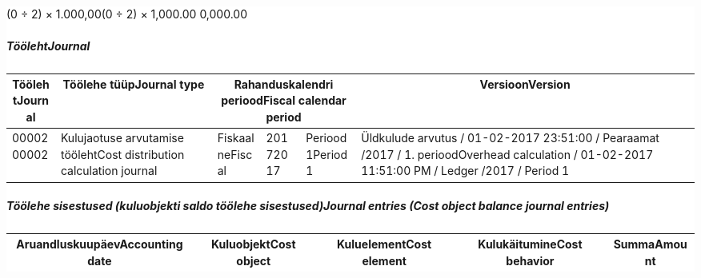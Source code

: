 <td><span data-ttu-id="1ced5-282">(0 ÷ 2) × 1.000,00</span><span class="sxs-lookup"><span data-stu-id="1ced5-282">(0 ÷ 2) × 1,000.00</span></span></td>
<td><span data-ttu-id="1ced5-283">0,00</span><span class="sxs-lookup"><span data-stu-id="1ced5-283">0.00</span></span></td>
</tr>
</tbody>
</table>

##### <a name="journal"></a><span data-ttu-id="1ced5-284">Tööleht</span><span class="sxs-lookup"><span data-stu-id="1ced5-284">Journal</span></span>

<table>
<thead>
<tr>
<th><span data-ttu-id="1ced5-285">Tööleht</span><span class="sxs-lookup"><span data-stu-id="1ced5-285">Journal</span></span></th>
<th><span data-ttu-id="1ced5-286">Töölehe tüüp</span><span class="sxs-lookup"><span data-stu-id="1ced5-286">Journal type</span></span></th>
<th colspan="3"><span data-ttu-id="1ced5-287">Rahanduskalendri periood</span><span class="sxs-lookup"><span data-stu-id="1ced5-287">Fiscal calendar period</span></span></th>
<th><span data-ttu-id="1ced5-288">Versioon</span><span class="sxs-lookup"><span data-stu-id="1ced5-288">Version</span></span></th>
</tr>
</thead>
<tbody>
<tr>
<td><span data-ttu-id="1ced5-289">00002</span><span class="sxs-lookup"><span data-stu-id="1ced5-289">00002</span></span></td>
<td><span data-ttu-id="1ced5-290">Kulujaotuse arvutamise tööleht</span><span class="sxs-lookup"><span data-stu-id="1ced5-290">Cost distribution calculation journal</span></span></td>
<td><span data-ttu-id="1ced5-291">Fiskaalne</span><span class="sxs-lookup"><span data-stu-id="1ced5-291">Fiscal</span></span></td>
<td><span data-ttu-id="1ced5-292">2017</span><span class="sxs-lookup"><span data-stu-id="1ced5-292">2017</span></span></td>
<td><span data-ttu-id="1ced5-293">Periood 1</span><span class="sxs-lookup"><span data-stu-id="1ced5-293">Period 1</span></span></td>
<td><span data-ttu-id="1ced5-294">Üldkulude arvutus / 01-02-2017 23:51:00 / Pearaamat /2017 / 1. periood</span><span class="sxs-lookup"><span data-stu-id="1ced5-294">Overhead calculation / 01-02-2017 11:51:00 PM / Ledger /2017 / Period 1</span></span></td>
</tr>
</tbody>
</table>

##### <a name="journal-entries-cost-object-balance-journal-entries"></a><span data-ttu-id="1ced5-295">Töölehe sisestused (kuluobjekti saldo töölehe sisestused)</span><span class="sxs-lookup"><span data-stu-id="1ced5-295">Journal entries (Cost object balance journal entries)</span></span>

<table>
<thead>
<tr>
<th><span data-ttu-id="1ced5-296">Aruandluskuupäev</span><span class="sxs-lookup"><span data-stu-id="1ced5-296">Accounting date</span></span></th>
<th colspan="2"><span data-ttu-id="1ced5-297">Kuluobjekt</span><span class="sxs-lookup"><span data-stu-id="1ced5-297">Cost object</span></span></th>
<th colspan="2"><span data-ttu-id="1ced5-298">Kuluelement</span><span class="sxs-lookup"><span data-stu-id="1ced5-298">Cost element</span></span></th>
<th><span data-ttu-id="1ced5-299">Kulukäitumine</span><span class="sxs-lookup"><span data-stu-id="1ced5-299">Cost behavior</span></span></th>
<th><span data-ttu-id="1ced5-300">Summa</span><span class="sxs-lookup"><span data-stu-id="1ced5-300">Amount</span></span></th>
</tr>
</thead>